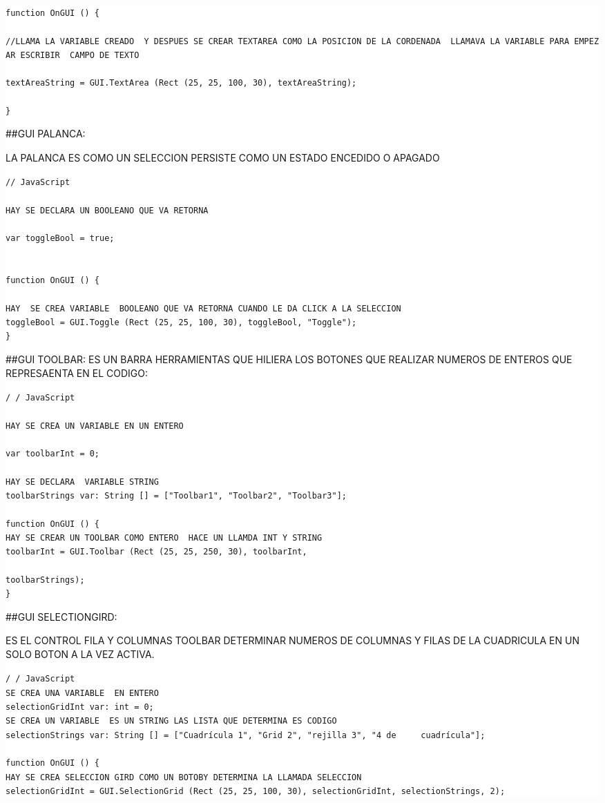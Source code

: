 	function OnGUI () {

	//LLAMA LA VARIABLE CREADO  Y DESPUES SE CREAR TEXTAREA COMO LA POSICION DE LA CORDENADA  LLAMAVA LA VARIABLE PARA EMPEZAR ESCRIBIR  CAMPO DE TEXTO

	textAreaString = GUI.TextArea (Rect (25, 25, 100, 30), textAreaString);

	}


##GUI PALANCA:

LA PALANCA ES COMO UN SELECCION  PERSISTE COMO UN ESTADO ENCEDIDO  O APAGADO

	// JavaScript

	HAY SE DECLARA UN BOOLEANO QUE VA RETORNA 

	var toggleBool = true;


	function OnGUI () {
	
	HAY  SE CREA VARIABLE  BOOLEANO QUE VA RETORNA CUANDO LE DA CLICK A LA SELECCION  
	toggleBool = GUI.Toggle (Rect (25, 25, 100, 30), toggleBool, "Toggle");
	}


##GUI TOOLBAR:
 ES UN BARRA HERRAMIENTAS QUE HILIERA LOS BOTONES  QUE  REALIZAR NUMEROS DE ENTEROS QUE REPRESAENTA EN EL CODIGO:


	/ / JavaScript

	HAY SE CREA UN VARIABLE EN UN ENTERO

	var toolbarInt = 0;

	HAY SE DECLARA  VARIABLE STRING 
	toolbarStrings var: String [] = ["Toolbar1", "Toolbar2", "Toolbar3"];

	function OnGUI () {
	HAY SE CREAR UN TOOLBAR COMO ENTERO  HACE UN LLAMDA INT Y STRING 
	toolbarInt = GUI.Toolbar (Rect (25, 25, 250, 30), toolbarInt, 

	toolbarStrings);
	}

##GUI SELECTIONGIRD:

ES EL CONTROL FILA Y COLUMNAS TOOLBAR DETERMINAR NUMEROS DE COLUMNAS Y FILAS DE LA CUADRICULA EN UN SOLO BOTON A LA VEZ ACTIVA.

	/ / JavaScript
	SE CREA UNA VARIABLE  EN ENTERO 
	selectionGridInt var: int = 0;
	SE CREA UN VARIABLE  ES UN STRING LAS LISTA QUE DETERMINA ES CODIGO
	selectionStrings var: String [] = ["Cuadrícula 1", "Grid 2", "rejilla 3", "4 de 	cuadrícula"];

	function OnGUI () {
	HAY SE CREA SELECCION GIRD COMO UN BOTOBY DETERMINA LA LLAMADA SELECCION 
	selectionGridInt = GUI.SelectionGrid (Rect (25, 25, 100, 30), selectionGridInt, selectionStrings, 2);
